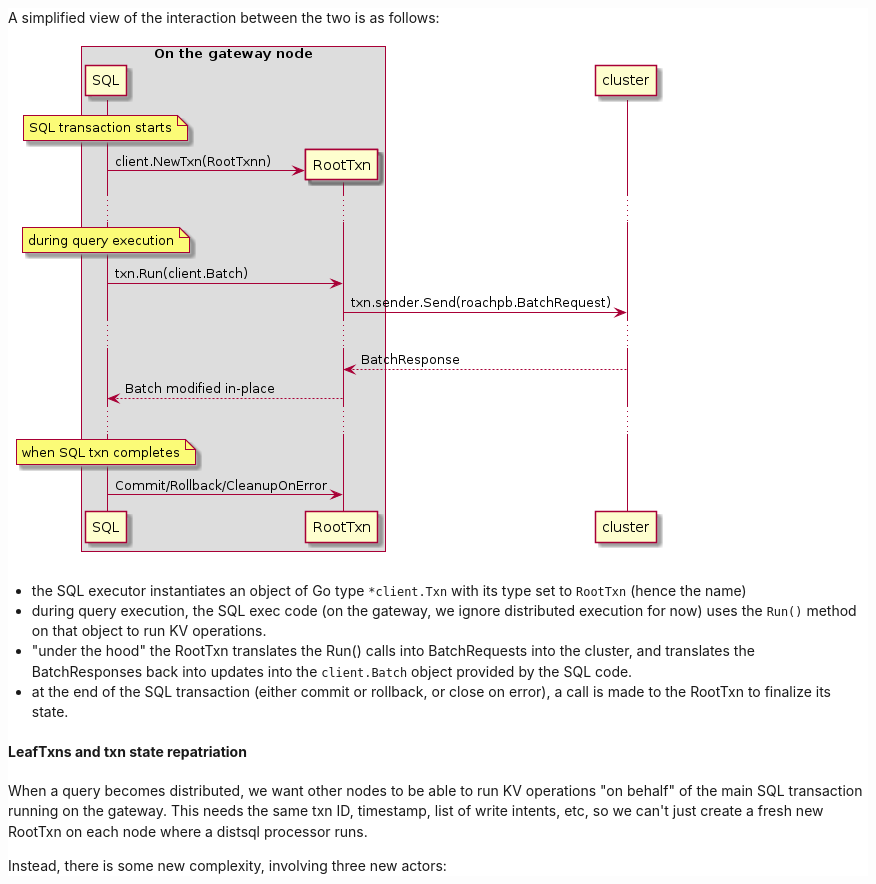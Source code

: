 A simplified view of the interaction between the two is as follows:

![](20191014_savepoints/txnbase.png)

- the SQL executor instantiates an object of Go type `*client.Txn` with
  its type set to `RootTxn` (hence the name)
- during query execution, the SQL exec code (on the gateway, we ignore
  distributed execution for now) uses the `Run()` method on that
  object to run KV operations.
- "under the hood" the RootTxn translates the Run() calls into
  BatchRequests into the cluster, and translates the
  BatchResponses back into updates into the `client.Batch` object
  provided by the SQL code.
- at the end of the SQL transaction (either commit or rollback, or
  close on error), a call is made to the RootTxn to
  finalize its state.

#### LeafTxns and txn state repatriation

When a query becomes distributed, we want other nodes to be able to
run KV operations "on behalf" of the main SQL transaction running on
the gateway. This needs the same txn ID, timestamp, list of write
intents, etc, so we can't just create a fresh new RootTxn on each node
where a distsql processor runs.

Instead, there is some new complexity, involving three new actors:
